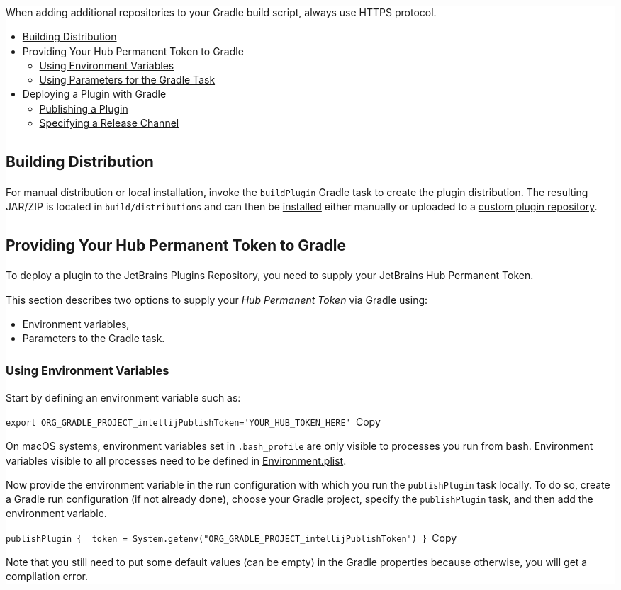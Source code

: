 When adding additional repositories to your Gradle build script, always use HTTPS protocol.

- [Building Distribution](https://jetbrains.org/intellij/sdk/docs/tutorials/build_system/deployment.html#building-distribution)
- Providing Your Hub Permanent Token to Gradle
  - [Using Environment Variables](https://jetbrains.org/intellij/sdk/docs/tutorials/build_system/deployment.html#using-environment-variables)
  - [Using Parameters for the Gradle Task](https://jetbrains.org/intellij/sdk/docs/tutorials/build_system/deployment.html#using-parameters-for-the-gradle-task)
- Deploying a Plugin with Gradle
  - [Publishing a Plugin](https://jetbrains.org/intellij/sdk/docs/tutorials/build_system/deployment.html#publishing-a-plugin)
  - [Specifying a Release Channel](https://jetbrains.org/intellij/sdk/docs/tutorials/build_system/deployment.html#specifying-a-release-channel)



## Building Distribution

For manual distribution or local installation, invoke the `buildPlugin` Gradle task to create the plugin distribution. The resulting JAR/ZIP is located in `build/distributions` and can then be [installed](https://www.jetbrains.com/help/idea/managing-plugins.html#installing-plugins-from-disk) either manually or uploaded to a [custom plugin repository](https://jetbrains.org/intellij/sdk/docs/basics/getting_started/update_plugins_format.html).



## Providing Your Hub Permanent Token to Gradle

To deploy a plugin to the JetBrains Plugins Repository, you need to supply your [JetBrains Hub Permanent Token](https://plugins.jetbrains.com/docs/marketplace/plugin-upload.html).

This section describes two options to supply your *Hub Permanent Token* via Gradle using:

- Environment variables,
- Parameters to the Gradle task.



### Using Environment Variables

Start by defining an environment variable such as:

`export ORG_GRADLE_PROJECT_intellijPublishToken='YOUR_HUB_TOKEN_HERE' `Copy

On macOS systems, environment variables set in `.bash_profile` are only visible to processes you run from bash. Environment variables visible to all processes need to be defined in [Environment.plist](https://developer.apple.com/library/archive/qa/qa1067/_index.html).

Now provide the environment variable in the run configuration with which you run the `publishPlugin` task locally. To do so, create a Gradle run configuration (if not already done), choose your Gradle project, specify the `publishPlugin` task, and then add the environment variable.

`publishPlugin {  token = System.getenv("ORG_GRADLE_PROJECT_intellijPublishToken") } `Copy

Note that you still need to put some default values (can be empty) in the Gradle properties because otherwise, you will get a compilation error.
